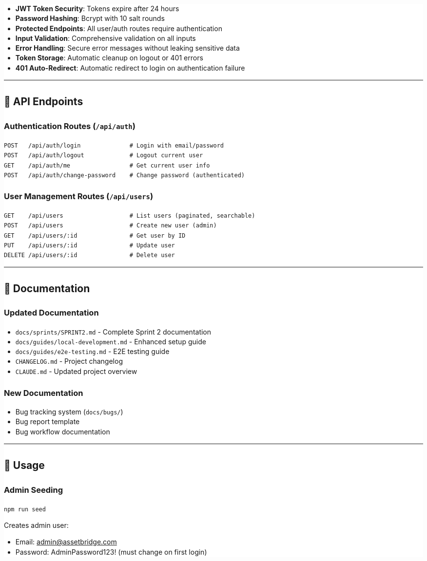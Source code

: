 - **JWT Token Security**: Tokens expire after 24 hours
- **Password Hashing**: Bcrypt with 10 salt rounds
- **Protected Endpoints**: All user/auth routes require authentication
- **Input Validation**: Comprehensive validation on all inputs
- **Error Handling**: Secure error messages without leaking sensitive data
- **Token Storage**: Automatic cleanup on logout or 401 errors
- **401 Auto-Redirect**: Automatic redirect to login on authentication failure

---

## 🚀 API Endpoints

### Authentication Routes (`/api/auth`)
```
POST   /api/auth/login              # Login with email/password
POST   /api/auth/logout             # Logout current user
GET    /api/auth/me                 # Get current user info
POST   /api/auth/change-password    # Change password (authenticated)
```

### User Management Routes (`/api/users`)
```
GET    /api/users                   # List users (paginated, searchable)
POST   /api/users                   # Create new user (admin)
GET    /api/users/:id               # Get user by ID
PUT    /api/users/:id               # Update user
DELETE /api/users/:id               # Delete user
```

---

## 📖 Documentation

### Updated Documentation
- `docs/sprints/SPRINT2.md` - Complete Sprint 2 documentation
- `docs/guides/local-development.md` - Enhanced setup guide
- `docs/guides/e2e-testing.md` - E2E testing guide
- `CHANGELOG.md` - Project changelog
- `CLAUDE.md` - Updated project overview

### New Documentation
- Bug tracking system (`docs/bugs/`)
- Bug report template
- Bug workflow documentation

---

## 🎯 Usage

### Admin Seeding
```bash
npm run seed
```
Creates admin user:
- Email: admin@assetbridge.com
- Password: AdminPassword123! (must change on first login)
